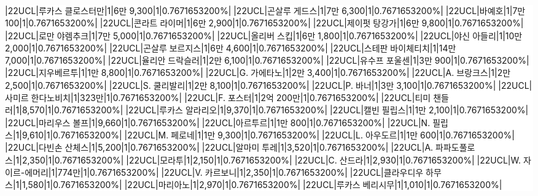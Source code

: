 |22UCL|루카스 클로스터만|1|6만 9,300|1|0.7671653200%|
|22UCL|곤살루 게드스|1|7만 6,300|1|0.7671653200%|
|22UCL|바예호|1|7만 100|1|0.7671653200%|
|22UCL|콘라트 라이머|1|6만 2,900|1|0.7671653200%|
|22UCL|제이펏 탕강가|1|6만 9,800|1|0.7671653200%|
|22UCL|로만 야렘추크|1|7만 5,000|1|0.7671653200%|
|22UCL|올리버 스킵|1|6만 1,800|1|0.7671653200%|
|22UCL|야신 아들리|1|10만 2,000|1|0.7671653200%|
|22UCL|곤살루 보르지스|1|6만 4,600|1|0.7671653200%|
|22UCL|스테판 바이체티치|1|14만 7,000|1|0.7671653200%|
|22UCL|율리안 드락슬러|1|2만 6,100|1|0.7671653200%|
|22UCL|유수프 포울센|1|3만 900|1|0.7671653200%|
|22UCL|지우베르투|1|1만 8,800|1|0.7671653200%|
|22UCL|G. 가에타노|1|2만 3,400|1|0.7671653200%|
|22UCL|A. 브랑크스|1|2만 2,500|1|0.7671653200%|
|22UCL|S. 쿨리발리|1|2만 8,100|1|0.7671653200%|
|22UCL|P. 바너|1|3만 3,100|1|0.7671653200%|
|22UCL|사미르 한다노비치|1|323만|1|0.7671653200%|
|22UCL|F. 포스터|1|2억 200만|1|0.7671653200%|
|22UCL|티미 챈들러|1|8,570|1|0.7671653200%|
|22UCL|루카스 알라리오|1|9,370|1|0.7671653200%|
|22UCL|캘빈 필립스|1|1만 2,100|1|0.7671653200%|
|22UCL|마리우스 볼프|1|9,660|1|0.7671653200%|
|22UCL|아르투르|1|1만 800|1|0.7671653200%|
|22UCL|N. 필립스|1|9,610|1|0.7671653200%|
|22UCL|M. 페로네|1|1만 9,300|1|0.7671653200%|
|22UCL|L. 아우도르|1|1만 600|1|0.7671653200%|
|22UCL|다빈손 산체스|1|5,200|1|0.7671653200%|
|22UCL|알마미 투레|1|3,520|1|0.7671653200%|
|22UCL|A. 파파도풀로스|1|2,350|1|0.7671653200%|
|22UCL|모라투|1|2,150|1|0.7671653200%|
|22UCL|C. 산드라|1|2,930|1|0.7671653200%|
|22UCL|W. 자이르-에머리|1|774만|1|0.7671653200%|
|22UCL|V. 카르보니|1|2,350|1|0.7671653200%|
|22UCL|클라우디우 하무스|1|1,580|1|0.7671653200%|
|22UCL|마리아노|1|2,970|1|0.7671653200%|
|22UCL|루카스 베리시무|1|1,010|1|0.7671653200%|